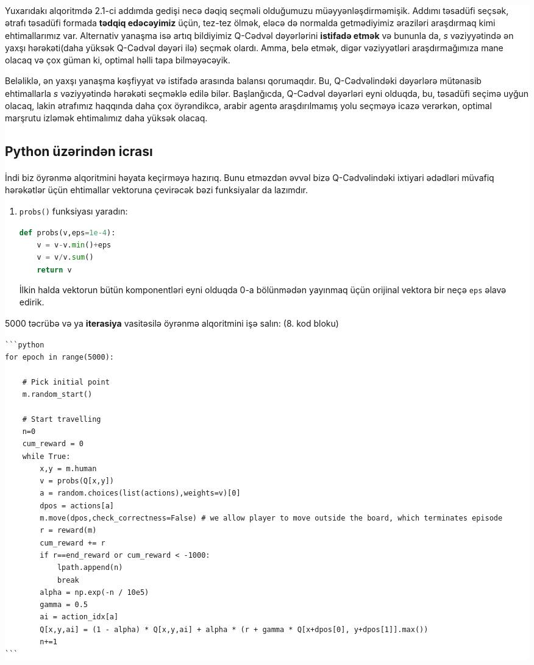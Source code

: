 Yuxarıdakı alqoritmdə 2.1-ci addımda gedişi necə dəqiq seçməli olduğumuzu müəyyənləşdirməmişik. Addımı təsadüfi seçsək, ətrafı təsadüfi formada **tədqiq edəcəyimiz** üçün, tez-tez ölmək, eləcə də normalda getmədiyimiz əraziləri araşdırmaq kimi ehtimallarımız var. Alternativ yanaşma isə artıq bildiyimiz Q-Cədvəl dəyərlərini **istifadə etmək** və bununla da, *s* vəziyyətində ən yaxşı hərəkəti(daha yüksək Q-Cədvəl dəyəri ilə) seçmək olardı. Amma, belə etmək, digər vəziyyətləri araşdırmağımıza mane olacaq və çox güman ki, optimal həlli tapa bilməyəcəyik.

Beləliklə, ən yaxşı yanaşma kəşfiyyat və istifadə arasında balansı qorumaqdır. Bu, Q-Cədvəlindəki dəyərlərə mütənasib ehtimallarla *s* vəziyyətində hərəkəti seçməklə edilə bilər. Başlanğıcda, Q-Cədvəl dəyərləri eyni olduqda, bu, təsadüfi seçimə uyğun olacaq, lakin ətrafımız haqqında daha çox öyrəndikcə, arabir agentə araşdırılmamış yolu seçməyə icazə verərkən, optimal marşrutu izləmək ehtimalımız daha yüksək olacaq.

## Python üzərindən icrası

İndi biz öyrənmə alqoritmini həyata keçirməyə hazırıq. Bunu etməzdən əvvəl bizə Q-Cədvəlindəki ixtiyari ədədləri müvafiq hərəkətlər üçün ehtimallar vektoruna çevirəcək bəzi funksiyalar da lazımdır.

1. `probs()` funksiyası yaradın:

    ```python
    def probs(v,eps=1e-4):
        v = v-v.min()+eps
        v = v/v.sum()
        return v
    ```

    İlkin halda vektorun bütün komponentləri eyni olduqda 0-a bölünmədən yayınmaq üçün orijinal vektora bir neçə `eps` əlavə edirik.

5000 təcrübə və ya **iterasiya** vasitəsilə öyrənmə alqoritmini işə salın: (8. kod bloku)

    ```python
    for epoch in range(5000):
    
        # Pick initial point
        m.random_start()
        
        # Start travelling
        n=0
        cum_reward = 0
        while True:
            x,y = m.human
            v = probs(Q[x,y])
            a = random.choices(list(actions),weights=v)[0]
            dpos = actions[a]
            m.move(dpos,check_correctness=False) # we allow player to move outside the board, which terminates episode
            r = reward(m)
            cum_reward += r
            if r==end_reward or cum_reward < -1000:
                lpath.append(n)
                break
            alpha = np.exp(-n / 10e5)
            gamma = 0.5
            ai = action_idx[a]
            Q[x,y,ai] = (1 - alpha) * Q[x,y,ai] + alpha * (r + gamma * Q[x+dpos[0], y+dpos[1]].max())
            n+=1
    ```
